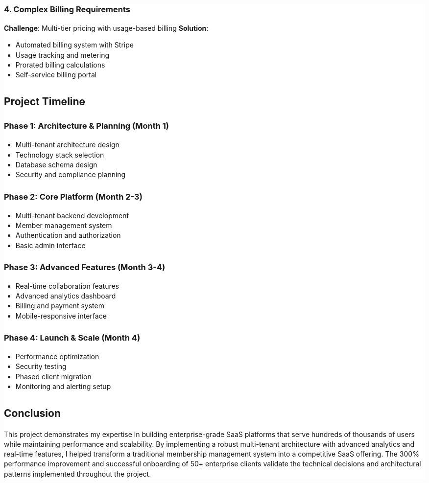 ### 4. Complex Billing Requirements
**Challenge**: Multi-tier pricing with usage-based billing
**Solution**:
- Automated billing system with Stripe
- Usage tracking and metering
- Prorated billing calculations
- Self-service billing portal

## Project Timeline

### Phase 1: Architecture & Planning (Month 1)
- Multi-tenant architecture design
- Technology stack selection
- Database schema design
- Security and compliance planning

### Phase 2: Core Platform (Month 2-3)
- Multi-tenant backend development
- Member management system
- Authentication and authorization
- Basic admin interface

### Phase 3: Advanced Features (Month 3-4)
- Real-time collaboration features
- Advanced analytics dashboard
- Billing and payment system
- Mobile-responsive interface

### Phase 4: Launch & Scale (Month 4)
- Performance optimization
- Security testing
- Phased client migration
- Monitoring and alerting setup

## Conclusion

This project demonstrates my expertise in building enterprise-grade SaaS platforms that serve hundreds of thousands of users while maintaining performance and scalability. By implementing a robust multi-tenant architecture with advanced analytics and real-time features, I helped transform a traditional membership management system into a competitive SaaS offering. The 300% performance improvement and successful onboarding of 50+ enterprise clients validate the technical decisions and architectural patterns implemented throughout the project.

